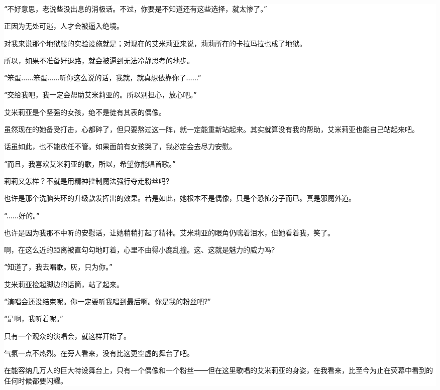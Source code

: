 “不好意思，老说些没出息的消极话。不过，你要是不知道还有这些选择，就太惨了。”

正因为无处可逃，人才会被逼入绝境。

对我来说那个地狱般的实验设施就是；对现在的艾米莉亚来说，莉莉所在的卡拉玛拉也成了地狱。

所以，如果不准备好退路，就会被逼到无法冷静思考的地步。

“笨蛋……笨蛋……听你这么说的话，我就，就真想依靠你了……”

“交给我吧，我一定会帮助艾米莉亚的。所以别担心，放心吧。”

艾米莉亚是个坚强的女孩，绝不是徒有其表的偶像。

虽然现在的她备受打击，心都碎了，但只要熬过这一阵，就一定能重新站起来。其实就算没有我的帮助，艾米莉亚也能自己站起来吧。

话虽如此，也不能放任不管。如果面前有女孩哭了，我必定会去尽力安慰。

“而且，我喜欢艾米莉亚的歌，所以，希望你能唱首歌。”

莉莉又怎样？不就是用精神控制魔法强行夺走粉丝吗?

也许是那个洗脑头环的升级款发挥出的效果。若是如此，她根本不是偶像，只是个恐怖分子而已。真是邪魔外道。

“……好的。”

也许是因为我那不中听的安慰话，让她稍稍打起了精神。艾米莉亚的眼角仍噙着泪水，但她看着我，笑了。

啊，在这么近的距离被直勾勾地盯着，心里不由得小鹿乱撞。这、这就是魅力的威力吗?

“知道了，我去唱歌。灰，只为你。”

艾米莉亚捡起脚边的话筒，站了起来。

“演唱会还没结束呢。你一定要听我唱到最后啊。你是我的粉丝吧?”

“是啊，我听着呢。”

只有一个观众的演唱会，就这样开始了。

气氛一点不热烈。在旁人看来，没有比这更空虚的舞台了吧。

在能容纳几万人的巨大特设舞台上，只有一个偶像和一个粉丝——但在这里歌唱的艾米莉亚的身姿，在我看来，比至今为止在荧幕中看到的任何时候都要闪耀。
